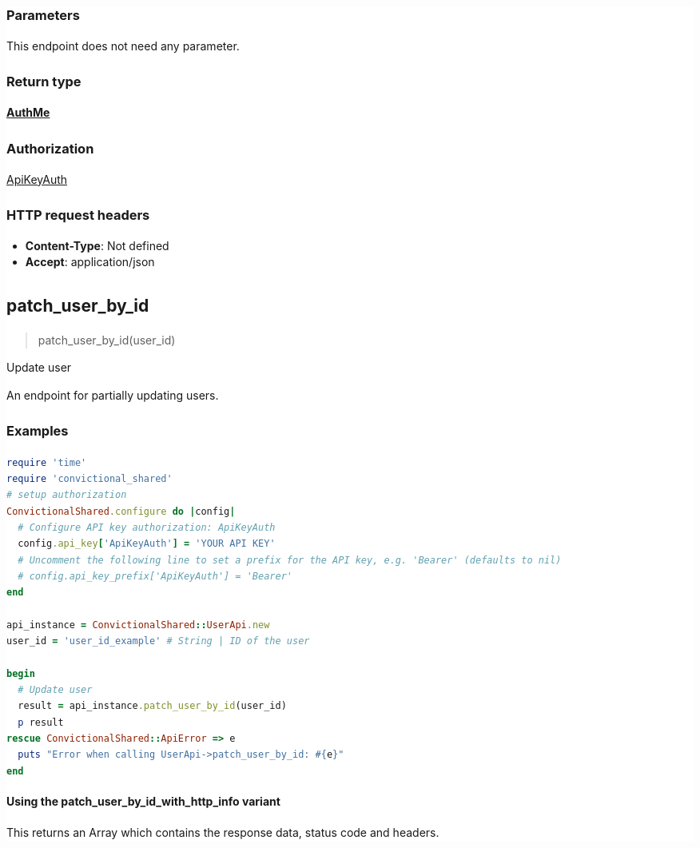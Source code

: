 ### Parameters

This endpoint does not need any parameter.

### Return type

[**AuthMe**](AuthMe.md)

### Authorization

[ApiKeyAuth](../README.md#ApiKeyAuth)

### HTTP request headers

- **Content-Type**: Not defined
- **Accept**: application/json


## patch_user_by_id

> <UserUpdate> patch_user_by_id(user_id)

Update user

An endpoint for partially updating users.

### Examples

```ruby
require 'time'
require 'convictional_shared'
# setup authorization
ConvictionalShared.configure do |config|
  # Configure API key authorization: ApiKeyAuth
  config.api_key['ApiKeyAuth'] = 'YOUR API KEY'
  # Uncomment the following line to set a prefix for the API key, e.g. 'Bearer' (defaults to nil)
  # config.api_key_prefix['ApiKeyAuth'] = 'Bearer'
end

api_instance = ConvictionalShared::UserApi.new
user_id = 'user_id_example' # String | ID of the user

begin
  # Update user
  result = api_instance.patch_user_by_id(user_id)
  p result
rescue ConvictionalShared::ApiError => e
  puts "Error when calling UserApi->patch_user_by_id: #{e}"
end
```

#### Using the patch_user_by_id_with_http_info variant

This returns an Array which contains the response data, status code and headers.
